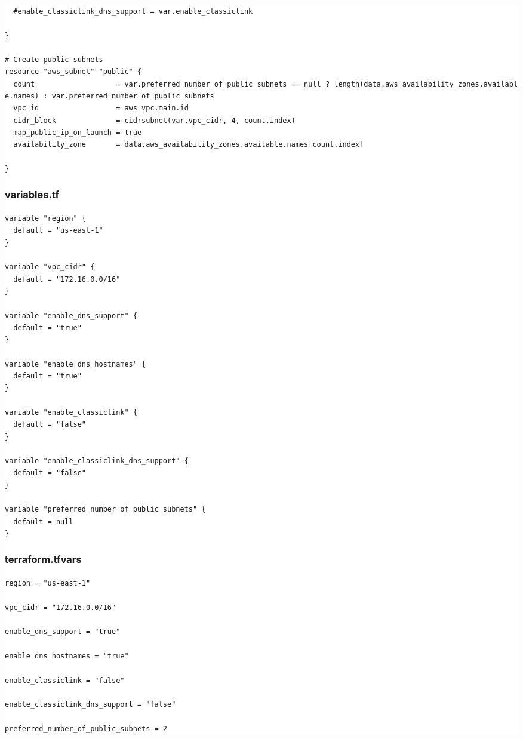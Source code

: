 ```
  #enable_classiclink_dns_support = var.enable_classiclink

}

# Create public subnets
resource "aws_subnet" "public" {
  count                   = var.preferred_number_of_public_subnets == null ? length(data.aws_availability_zones.available.names) : var.preferred_number_of_public_subnets
  vpc_id                  = aws_vpc.main.id
  cidr_block              = cidrsubnet(var.vpc_cidr, 4, count.index)
  map_public_ip_on_launch = true
  availability_zone       = data.aws_availability_zones.available.names[count.index]

}
```

### variables.tf

```
variable "region" {
  default = "us-east-1"
}

variable "vpc_cidr" {
  default = "172.16.0.0/16"
}

variable "enable_dns_support" {
  default = "true"
}

variable "enable_dns_hostnames" {
  default = "true"
}

variable "enable_classiclink" {
  default = "false"
}

variable "enable_classiclink_dns_support" {
  default = "false"
}

variable "preferred_number_of_public_subnets" {
  default = null
}
```

### terraform.tfvars

```
region = "us-east-1"

vpc_cidr = "172.16.0.0/16"

enable_dns_support = "true"

enable_dns_hostnames = "true"

enable_classiclink = "false"

enable_classiclink_dns_support = "false"

preferred_number_of_public_subnets = 2
```